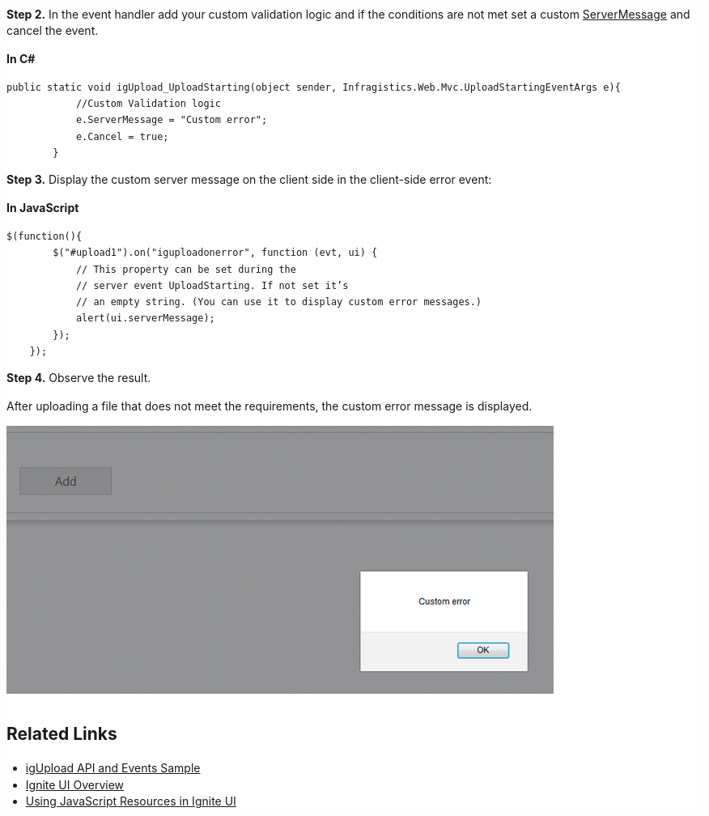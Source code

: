 ```
```

**Step 2.** In the event handler add your custom validation logic and if the conditions are not met set a custom [ServerMessage](Infragistics.Infragistics.Web.Mvc~ServerMessage.html) and cancel the event.

**In C#**

```
public static void igUpload_UploadStarting(object sender, Infragistics.Web.Mvc.UploadStartingEventArgs e){
            //Custom Validation logic		
            e.ServerMessage = "Custom error";
            e.Cancel = true;
        }

```

**Step 3.** Display the custom server message on the client side in the client-side error event:

**In JavaScript**

```
$(function(){
        $("#upload1").on("iguploadonerror", function (evt, ui) {
            // This property can be set during the 
            // server event UploadStarting. If not set it’s 
            // an empty string. (You can use it to display custom error messages.)
            alert(ui.serverMessage);
        });
    });

```

**Step 4.** Observe the result.

After uploading a file that does not meet the requirements, the custom error message is displayed.

![](images/igUpload_CustomErrorMessage.png)

## Related Links
-   [igUpload API and Events Sample](%%SamplesUrl%%/file-upload/api-events)
-   [Ignite UI Overview](NetAdvantage-for-jQuery-Overview.html)
-   [Using JavaScript Resources in Ignite UI](Deployment-Guide-JavaScript-Resources.html)

 

 


